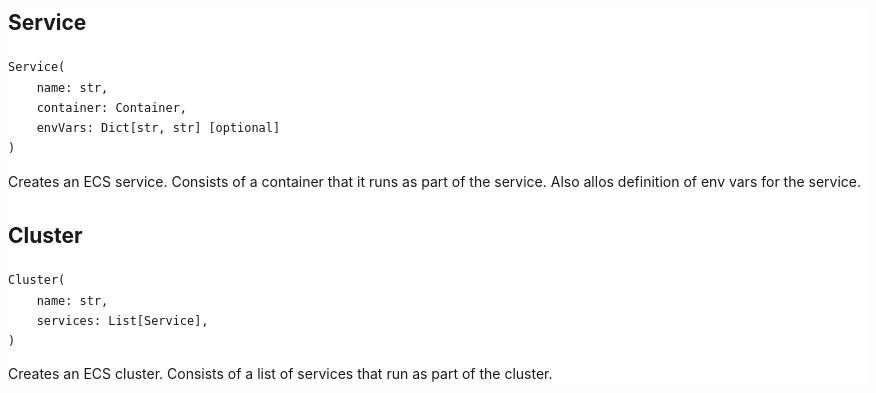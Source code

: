 ## Service
```
Service(
    name: str,
    container: Container,
    envVars: Dict[str, str] [optional]
)
```
Creates an ECS service. Consists of a container that it runs as part of the service. Also allos definition of env vars for the service.

## Cluster
```
Cluster(
    name: str,
    services: List[Service],
)
```
Creates an ECS cluster. Consists of a list of services that run as part of the cluster.
